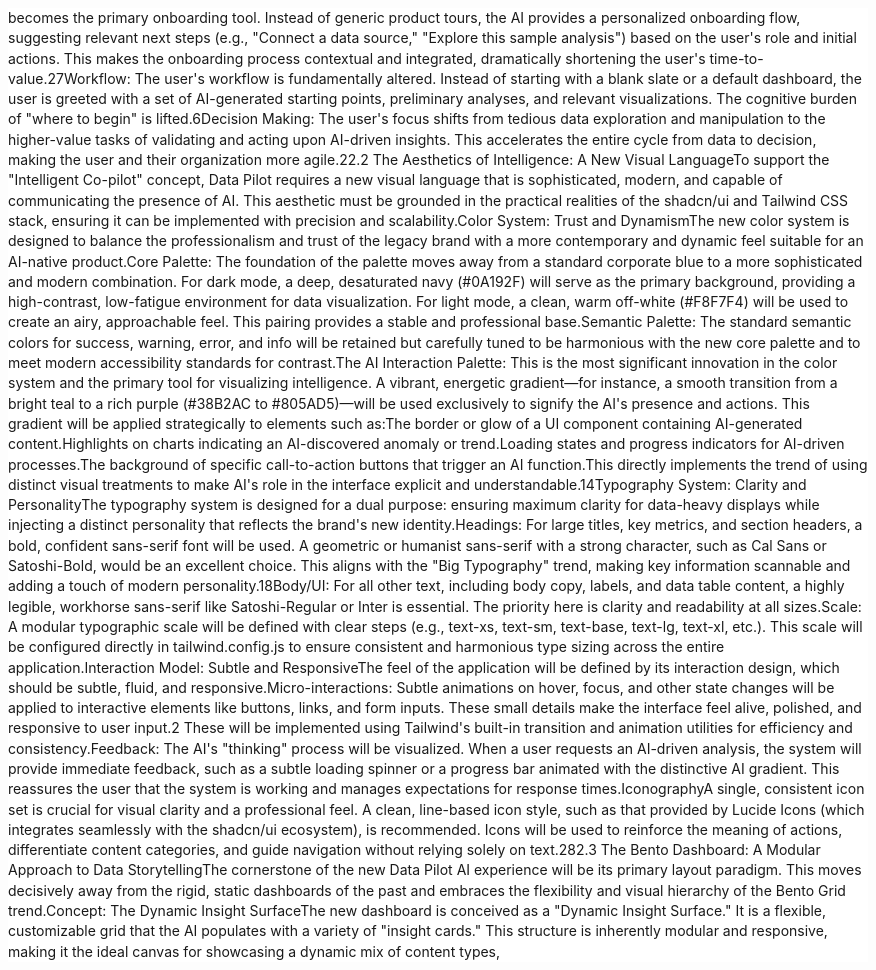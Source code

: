 becomes the primary onboarding tool. Instead of generic product tours, the AI provides a personalized onboarding flow, suggesting relevant next steps (e.g., "Connect a data source," "Explore this sample analysis") based on the user's role and initial actions. This makes the onboarding process contextual and integrated, dramatically shortening the user's time-to-value.27Workflow: The user's workflow is fundamentally altered. Instead of starting with a blank slate or a default dashboard, the user is greeted with a set of AI-generated starting points, preliminary analyses, and relevant visualizations. The cognitive burden of "where to begin" is lifted.6Decision Making: The user's focus shifts from tedious data exploration and manipulation to the higher-value tasks of validating and acting upon AI-driven insights. This accelerates the entire cycle from data to decision, making the user and their organization more agile.22.2 The Aesthetics of Intelligence: A New Visual LanguageTo support the "Intelligent Co-pilot" concept, Data Pilot requires a new visual language that is sophisticated, modern, and capable of communicating the presence of AI. This aesthetic must be grounded in the practical realities of the shadcn/ui and Tailwind CSS stack, ensuring it can be implemented with precision and scalability.Color System: Trust and DynamismThe new color system is designed to balance the professionalism and trust of the legacy brand with a more contemporary and dynamic feel suitable for an AI-native product.Core Palette: The foundation of the palette moves away from a standard corporate blue to a more sophisticated and modern combination. For dark mode, a deep, desaturated navy (#0A192F) will serve as the primary background, providing a high-contrast, low-fatigue environment for data visualization. For light mode, a clean, warm off-white (#F8F7F4) will be used to create an airy, approachable feel. This pairing provides a stable and professional base.Semantic Palette: The standard semantic colors for success, warning, error, and info will be retained but carefully tuned to be harmonious with the new core palette and to meet modern accessibility standards for contrast.The AI Interaction Palette: This is the most significant innovation in the color system and the primary tool for visualizing intelligence. A vibrant, energetic gradient—for instance, a smooth transition from a bright teal to a rich purple (#38B2AC to #805AD5)—will be used exclusively to signify the AI's presence and actions. This gradient will be applied strategically to elements such as:The border or glow of a UI component containing AI-generated content.Highlights on charts indicating an AI-discovered anomaly or trend.Loading states and progress indicators for AI-driven processes.The background of specific call-to-action buttons that trigger an AI function.This directly implements the trend of using distinct visual treatments to make AI's role in the interface explicit and understandable.14Typography System: Clarity and PersonalityThe typography system is designed for a dual purpose: ensuring maximum clarity for data-heavy displays while injecting a distinct personality that reflects the brand's new identity.Headings: For large titles, key metrics, and section headers, a bold, confident sans-serif font will be used. A geometric or humanist sans-serif with a strong character, such as Cal Sans or Satoshi-Bold, would be an excellent choice. This aligns with the "Big Typography" trend, making key information scannable and adding a touch of modern personality.18Body/UI: For all other text, including body copy, labels, and data table content, a highly legible, workhorse sans-serif like Satoshi-Regular or Inter is essential. The priority here is clarity and readability at all sizes.Scale: A modular typographic scale will be defined with clear steps (e.g., text-xs, text-sm, text-base, text-lg, text-xl, etc.). This scale will be configured directly in tailwind.config.js to ensure consistent and harmonious type sizing across the entire application.Interaction Model: Subtle and ResponsiveThe feel of the application will be defined by its interaction design, which should be subtle, fluid, and responsive.Micro-interactions: Subtle animations on hover, focus, and other state changes will be applied to interactive elements like buttons, links, and form inputs. These small details make the interface feel alive, polished, and responsive to user input.2 These will be implemented using Tailwind's built-in transition and animation utilities for efficiency and consistency.Feedback: The AI's "thinking" process will be visualized. When a user requests an AI-driven analysis, the system will provide immediate feedback, such as a subtle loading spinner or a progress bar animated with the distinctive AI gradient. This reassures the user that the system is working and manages expectations for response times.IconographyA single, consistent icon set is crucial for visual clarity and a professional feel. A clean, line-based icon style, such as that provided by Lucide Icons (which integrates seamlessly with the shadcn/ui ecosystem), is recommended. Icons will be used to reinforce the meaning of actions, differentiate content categories, and guide navigation without relying solely on text.282.3 The Bento Dashboard: A Modular Approach to Data StorytellingThe cornerstone of the new Data Pilot AI experience will be its primary layout paradigm. This moves decisively away from the rigid, static dashboards of the past and embraces the flexibility and visual hierarchy of the Bento Grid trend.Concept: The Dynamic Insight SurfaceThe new dashboard is conceived as a "Dynamic Insight Surface." It is a flexible, customizable grid that the AI populates with a variety of "insight cards." This structure is inherently modular and responsive, making it the ideal canvas for showcasing a dynamic mix of content types,